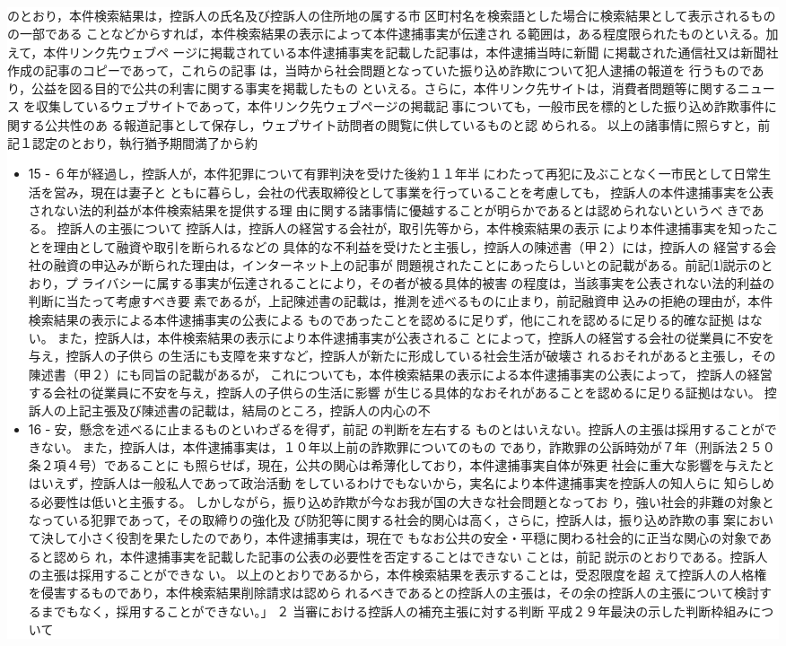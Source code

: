 のとおり，本件検索結果は，控訴人の氏名及び控訴人の住所地の属する市
区町村名を検索語とした場合に検索結果として表示されるものの一部である
ことなどからすれば，本件検索結果の表示によって本件逮捕事実が伝達され
る範囲は，ある程度限られたものといえる。加えて，本件リンク先ウェブペ
ージに掲載されている本件逮捕事実を記載した記事は，本件逮捕当時に新聞
に掲載された通信社又は新聞社作成の記事のコピーであって，これらの記事
は，当時から社会問題となっていた振り込め詐欺について犯人逮捕の報道を
行うものであり，公益を図る目的で公共の利害に関する事実を掲載したもの
といえる。さらに，本件リンク先サイトは，消費者問題等に関するニュース
を収集しているウェブサイトであって，本件リンク先ウェブページの掲載記
事についても，一般市民を標的とした振り込め詐欺事件に関する公共性のあ
る報道記事として保存し，ウェブサイト訪問者の閲覧に供しているものと認
められる。
以上の諸事情に照らすと，前記１認定のとおり，執行猶予期間満了から約
- 15 -
６年が経過し，控訴人が，本件犯罪について有罪判決を受けた後約１１年半
にわたって再犯に及ぶことなく一市民として日常生活を営み，現在は妻子と
ともに暮らし，会社の代表取締役として事業を行っていることを考慮しても，
控訴人の本件逮捕事実を公表されない法的利益が本件検索結果を提供する理
由に関する諸事情に優越することが明らかであるとは認められないというべ
きである。
控訴人の主張について
控訴人は，控訴人の経営する会社が，取引先等から，本件検索結果の表示
により本件逮捕事実を知ったことを理由として融資や取引を断られるなどの
具体的な不利益を受けたと主張し，控訴人の陳述書（甲２）には，控訴人の
経営する会社の融資の申込みが断られた理由は，インターネット上の記事が
問題視されたことにあったらしいとの記載がある。前記⑴説示のとおり，プ
ライバシーに属する事実が伝達されることにより，その者が被る具体的被害
の程度は，当該事実を公表されない法的利益の判断に当たって考慮すべき要
素であるが，上記陳述書の記載は，推測を述べるものに止まり，前記融資申
込みの拒絶の理由が，本件検索結果の表示による本件逮捕事実の公表による
ものであったことを認めるに足りず，他にこれを認めるに足りる的確な証拠
はない。
また，控訴人は，本件検索結果の表示により本件逮捕事実が公表されるこ
とによって，控訴人の経営する会社の従業員に不安を与え，控訴人の子供ら
の生活にも支障を来すなど，控訴人が新たに形成している社会生活が破壊さ
れるおそれがあると主張し，その陳述書（甲２）にも同旨の記載があるが，
これについても，本件検索結果の表示による本件逮捕事実の公表によって，
控訴人の経営する会社の従業員に不安を与え，控訴人の子供らの生活に影響
が生じる具体的なおそれがあることを認めるに足りる証拠はない。
控訴人の上記主張及び陳述書の記載は，結局のところ，控訴人の内心の不
- 16 -
安，懸念を述べるに止まるものといわざるを得ず，前記 の判断を左右する
ものとはいえない。控訴人の主張は採用することができない。
また，控訴人は，本件逮捕事実は，１０年以上前の詐欺罪についてのもの
であり，詐欺罪の公訴時効が７年（刑訴法２５０条２項４号）であることに
も照らせば，現在，公共の関心は希薄化しており，本件逮捕事実自体が殊更
社会に重大な影響を与えたとはいえず，控訴人は一般私人であって政治活動
をしているわけでもないから，実名により本件逮捕事実を控訴人の知人らに
知らしめる必要性は低いと主張する。
しかしながら，振り込め詐欺が今なお我が国の大きな社会問題となってお
り，強い社会的非難の対象となっている犯罪であって，その取締りの強化及
び防犯等に関する社会的関心は高く，さらに，控訴人は，振り込め詐欺の事
案において決して小さく役割を果たしたのであり，本件逮捕事実は，現在で
もなお公共の安全・平穏に関わる社会的に正当な関心の対象であると認めら
れ，本件逮捕事実を記載した記事の公表の必要性を否定することはできない
ことは，前記 説示のとおりである。控訴人の主張は採用することができな
い。
以上のとおりであるから，本件検索結果を表示することは，受忍限度を超
えて控訴人の人格権を侵害するものであり，本件検索結果削除請求は認めら
れるべきであるとの控訴人の主張は，その余の控訴人の主張について検討す
るまでもなく，採用することができない。」
２ 当審における控訴人の補充主張に対する判断
平成２９年最決の示した判断枠組みについて